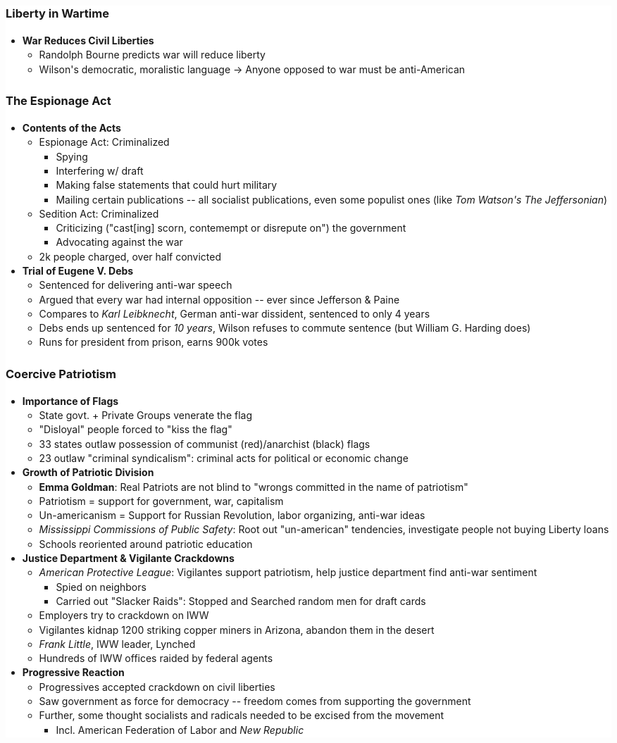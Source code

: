 ### Liberty in Wartime
* **War Reduces Civil Liberties**
    - Randolph Bourne predicts war will reduce liberty
    - Wilson's democratic, moralistic language → Anyone opposed to war must be anti-American

### The Espionage Act
* **Contents of the Acts**
    - Espionage Act: Criminalized
        * Spying
        * Interfering w/ draft
        * Making false statements that could hurt military
        * Mailing certain publications -- all socialist publications, even some populist ones (like _Tom Watson's_ _The Jeffersonian_) 
    - Sedition Act: Criminalized 
        - Criticizing ("cast[ing] scorn, contemempt or disrepute on") the government
        - Advocating against the war 
    - 2k people charged, over half convicted
* **Trial of Eugene V. Debs**
    - Sentenced for delivering anti-war speech
    - Argued that every war had internal opposition -- ever since Jefferson & Paine
    - Compares to _Karl Leibknecht_, German anti-war dissident, sentenced to only 4 years
    - Debs ends up sentenced for _10 years_, Wilson refuses to commute sentence (but William G. Harding does)
    - Runs for president from prison, earns 900k votes

### Coercive Patriotism
* **Importance of Flags**
    - State govt. + Private Groups venerate the flag
    - "Disloyal" people forced to "kiss the flag"
    - 33 states outlaw possession of communist (red)/anarchist (black) flags
    - 23 outlaw "criminal syndicalism": criminal acts for political or economic change
* **Growth of Patriotic Division**
    - **Emma Goldman**: Real Patriots are not blind to "wrongs committed in the name of patriotism"
    - Patriotism = support for government, war, capitalism
    - Un-americanism = Support for Russian Revolution, labor organizing, anti-war ideas
    - _Mississippi Commissions of Public Safety_: Root out "un-american" tendencies, investigate people not buying Liberty loans
    - Schools reoriented around patriotic education
* **Justice Department & Vigilante Crackdowns**
    - _American Protective League_: Vigilantes support patriotism, help justice department find anti-war sentiment 
        * Spied on neighbors
        * Carried out "Slacker Raids": Stopped and Searched random men for draft cards
    - Employers try to crackdown on IWW
    - Vigilantes kidnap 1200 striking copper miners in Arizona, abandon them in the desert
    - _Frank Little_, IWW leader, Lynched
    - Hundreds of IWW offices raided by federal agents
* **Progressive Reaction**
    - Progressives accepted crackdown on civil liberties
    - Saw government as force for democracy -- freedom comes from supporting the government
    - Further, some thought socialists and radicals needed to be excised from the movement
        * Incl. American Federation of Labor and _New Republic_
